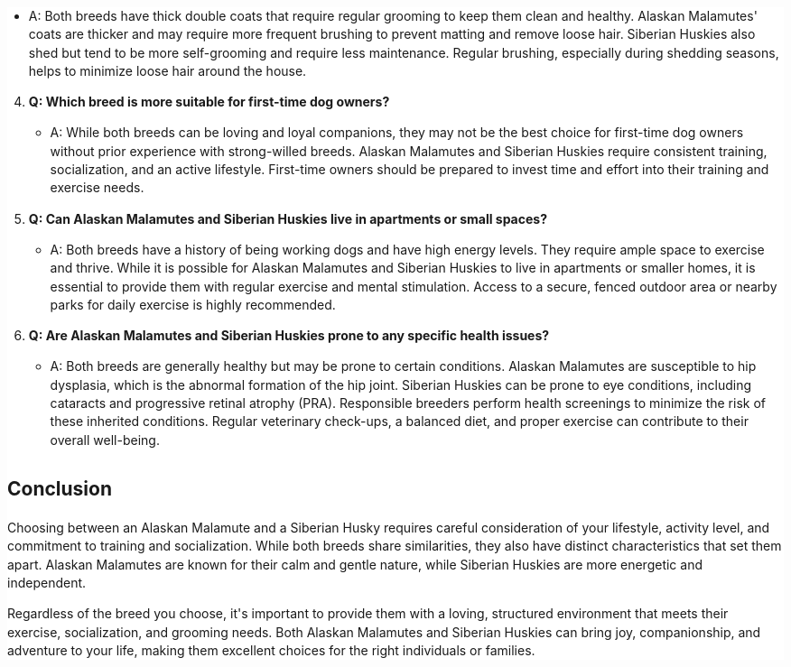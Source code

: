    * A: Both breeds have thick double coats that require regular grooming to keep them clean and healthy. Alaskan Malamutes' coats are thicker and may require more frequent brushing to prevent matting and remove loose hair. Siberian Huskies also shed but tend to be more self-grooming and require less maintenance. Regular brushing, especially during shedding seasons, helps to minimize loose hair around the house.
4. **Q: Which breed is more suitable for first-time dog owners?**

   * A: While both breeds can be loving and loyal companions, they may not be the best choice for first-time dog owners without prior experience with strong-willed breeds. Alaskan Malamutes and Siberian Huskies require consistent training, socialization, and an active lifestyle. First-time owners should be prepared to invest time and effort into their training and exercise needs.
5. **Q: Can Alaskan Malamutes and Siberian Huskies live in apartments or small spaces?**

   * A: Both breeds have a history of being working dogs and have high energy levels. They require ample space to exercise and thrive. While it is possible for Alaskan Malamutes and Siberian Huskies to live in apartments or smaller homes, it is essential to provide them with regular exercise and mental stimulation. Access to a secure, fenced outdoor area or nearby parks for daily exercise is highly recommended.
6. **Q: Are Alaskan Malamutes and Siberian Huskies prone to any specific health issues?**

   * A: Both breeds are generally healthy but may be prone to certain conditions. Alaskan Malamutes are susceptible to hip dysplasia, which is the abnormal formation of the hip joint. Siberian Huskies can be prone to eye conditions, including cataracts and progressive retinal atrophy (PRA). Responsible breeders perform health screenings to minimize the risk of these inherited conditions. Regular veterinary check-ups, a balanced diet, and proper exercise can contribute to their overall well-being.

## Conclusion

Choosing between an Alaskan Malamute and a Siberian Husky requires careful consideration of your lifestyle, activity level, and commitment to training and socialization. While both breeds share similarities, they also have distinct characteristics that set them apart. Alaskan Malamutes are known for their calm and gentle nature, while Siberian Huskies are more energetic and independent.

Regardless of the breed you choose, it's important to provide them with a loving, structured environment that meets their exercise, socialization, and grooming needs. Both Alaskan Malamutes and Siberian Huskies can bring joy, companionship, and adventure to your life, making them excellent choices for the right individuals or families.